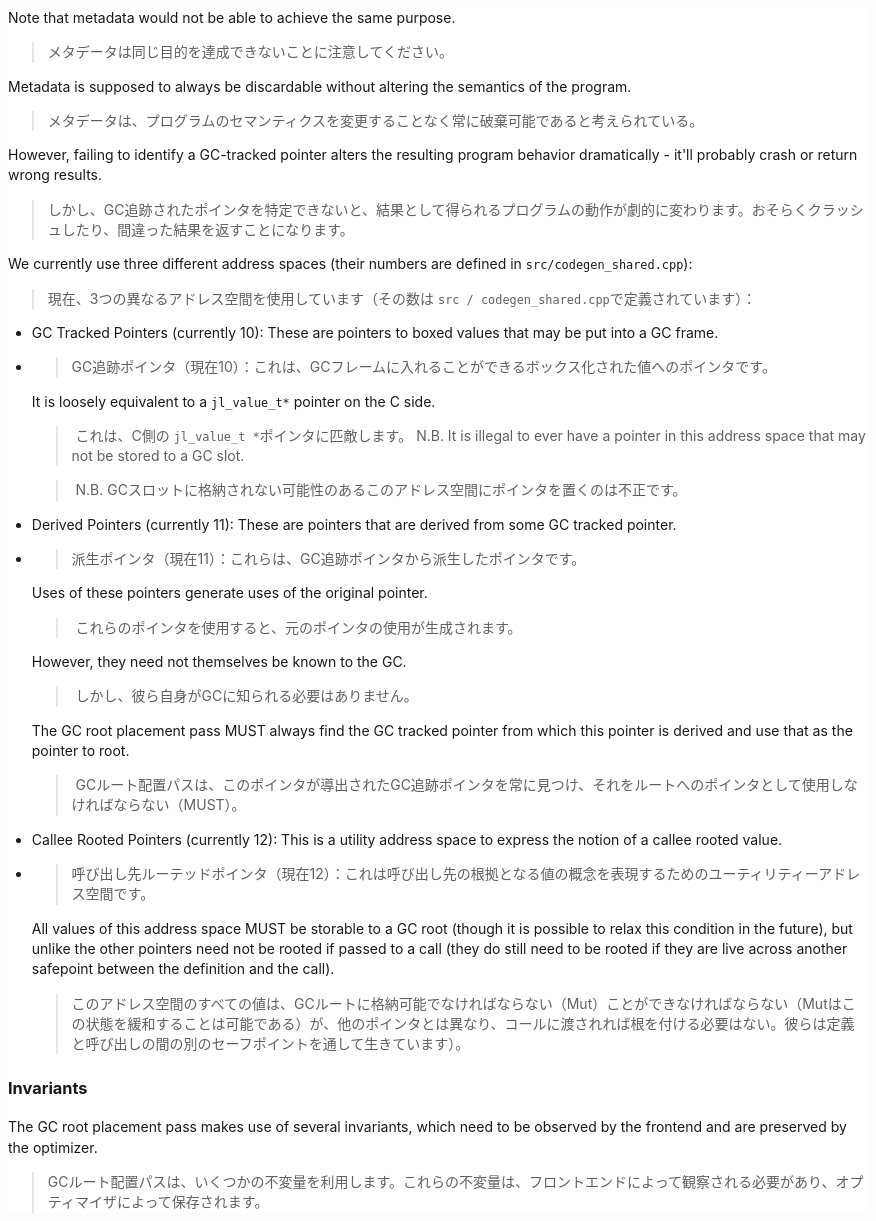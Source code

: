 Note that metadata would not be able to achieve the same purpose.
> メタデータは同じ目的を達成できないことに注意してください。

Metadata is supposed to always be discardable without altering the semantics of the program.
> メタデータは、プログラムのセマンティクスを変更することなく常に破棄可能であると考えられている。

However, failing to identify a GC-tracked pointer alters the resulting program behavior dramatically - it'll probably crash or return wrong results.
> しかし、GC追跡されたポインタを特定できないと、結果として得られるプログラムの動作が劇的に変わります。おそらくクラッシュしたり、間違った結果を返すことになります。

We currently use three different address spaces (their numbers are defined in `src/codegen_shared.cpp`):
> 現在、3つの異なるアドレス空間を使用しています（その数は `src / codegen_shared.cpp`で定義されています）：


- GC Tracked Pointers (currently 10): These are pointers to boxed values that may be put into a GC frame.
- > GC追跡ポインタ（現在10）：これは、GCフレームに入れることができるボックス化された値へのポインタです。
  
  It is loosely equivalent to a `jl_value_t*` pointer on the C side.
  
  >  これは、C側の `jl_value_t *`ポインタに匹敵します。
  N.B. It is illegal to ever have a pointer in this address space that may not be stored to a GC slot.
  
  > N.B. GCスロットに格納されない可能性のあるこのアドレス空間にポインタを置くのは不正です。

- Derived Pointers (currently 11): These are pointers that are derived from some GC tracked pointer.
- > 派生ポインタ（現在11）：これらは、GC追跡ポインタから派生したポインタです。
  
  Uses of these pointers generate uses of the original pointer.
  > これらのポインタを使用すると、元のポインタの使用が生成されます。
  
  However, they need not themselves be known to the GC.
  > しかし、彼ら自身がGCに知られる必要はありません。
  
  The GC root placement pass MUST always find the GC tracked pointer from which this pointer is derived and use that as the pointer to root.
  > GCルート配置パスは、このポインタが導出されたGC追跡ポインタを常に見つけ、それをルートへのポインタとして使用しなければならない（MUST）。

- Callee Rooted Pointers (currently 12): This is a utility address space to express the notion of a callee rooted value.
- > 呼び出し先ルーテッドポインタ（現在12）：これは呼び出し先の根拠となる値の概念を表現するためのユーティリティーアドレス空間です。
  
  All values of this address space MUST be storable to a GC root (though it is possible to relax this condition in the future), but unlike the other pointers need not be rooted if passed to a call (they do still need to be rooted if they are live across another safepoint between the definition and the call).
  > このアドレス空間のすべての値は、GCルートに格納可能でなければならない（Mut）ことができなければならない（Mutはこの状態を緩和することは可能である）が、他のポインタとは異なり、コールに渡されれば根を付ける必要はない。彼らは定義と呼び出しの間の別のセーフポイントを通して生きています）。


### Invariants


The GC root placement pass makes use of several invariants, which need to be observed by the frontend and are preserved by the optimizer.
> GCルート配置パスは、いくつかの不変量を利用します。これらの不変量は、フロントエンドによって観察される必要があり、オプティマイザによって保存されます。
